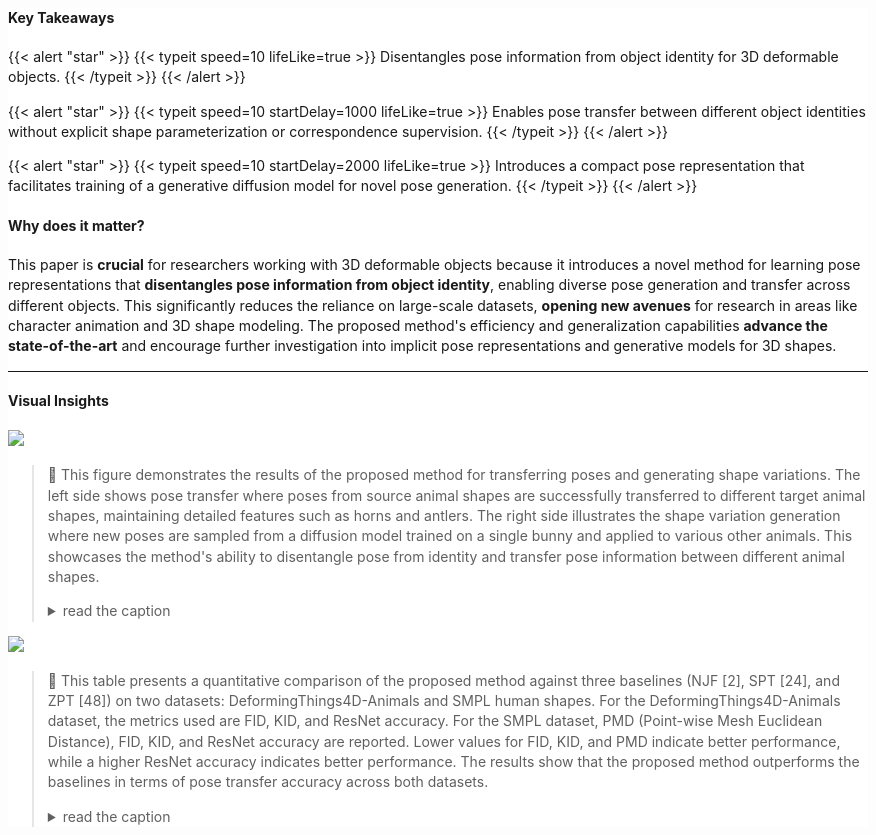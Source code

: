 #### Key Takeaways

{{< alert "star" >}}
{{< typeit speed=10 lifeLike=true >}} Disentangles pose information from object identity for 3D deformable objects. {{< /typeit >}}
{{< /alert >}}

{{< alert "star" >}}
{{< typeit speed=10 startDelay=1000 lifeLike=true >}} Enables pose transfer between different object identities without explicit shape parameterization or correspondence supervision. {{< /typeit >}}
{{< /alert >}}

{{< alert "star" >}}
{{< typeit speed=10 startDelay=2000 lifeLike=true >}} Introduces a compact pose representation that facilitates training of a generative diffusion model for novel pose generation. {{< /typeit >}}
{{< /alert >}}

#### Why does it matter?
This paper is **crucial** for researchers working with 3D deformable objects because it introduces a novel method for learning pose representations that **disentangles pose information from object identity**, enabling diverse pose generation and transfer across different objects.  This significantly reduces the reliance on large-scale datasets, **opening new avenues** for research in areas like character animation and 3D shape modeling. The proposed method's efficiency and generalization capabilities **advance the state-of-the-art** and encourage further investigation into implicit pose representations and generative models for 3D shapes.

------
#### Visual Insights



![](https://ai-paper-reviewer.com/NU54MoKWlA/figures_0_1.jpg)

> 🔼 This figure demonstrates the results of the proposed method for transferring poses and generating shape variations. The left side shows pose transfer where poses from source animal shapes are successfully transferred to different target animal shapes, maintaining detailed features such as horns and antlers. The right side illustrates the shape variation generation where new poses are sampled from a diffusion model trained on a single bunny and applied to various other animals.  This showcases the method's ability to disentangle pose from identity and transfer pose information between different animal shapes.
> <details><summary>read the caption</summary></details>





![](https://ai-paper-reviewer.com/NU54MoKWlA/tables_6_1.jpg)

> 🔼 This table presents a quantitative comparison of the proposed method against three baselines (NJF [2], SPT [24], and ZPT [48]) on two datasets: DeformingThings4D-Animals and SMPL human shapes.  For the DeformingThings4D-Animals dataset, the metrics used are FID, KID, and ResNet accuracy. For the SMPL dataset, PMD (Point-wise Mesh Euclidean Distance), FID, KID, and ResNet accuracy are reported. Lower values for FID, KID, and PMD indicate better performance, while a higher ResNet accuracy indicates better performance. The results show that the proposed method outperforms the baselines in terms of pose transfer accuracy across both datasets.
> <details><summary>read the caption</summary></details>
